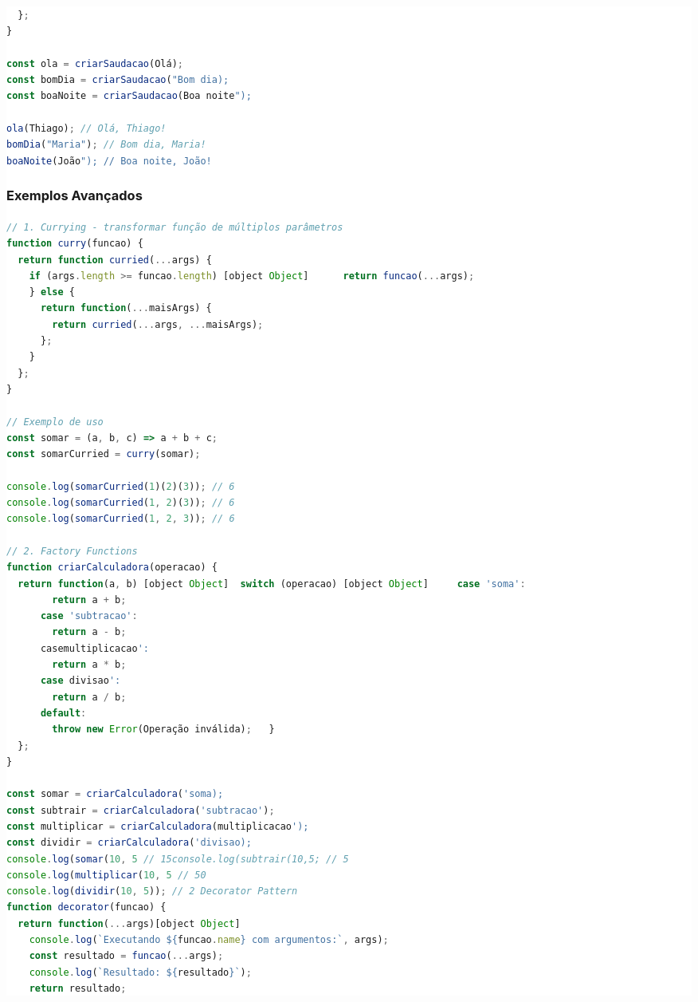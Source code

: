```javascript
  };
}

const ola = criarSaudacao(Olá);
const bomDia = criarSaudacao("Bom dia);
const boaNoite = criarSaudacao(Boa noite");

ola(Thiago); // Olá, Thiago!
bomDia("Maria"); // Bom dia, Maria!
boaNoite(João"); // Boa noite, João!
```

### Exemplos Avançados

```javascript
// 1. Currying - transformar função de múltiplos parâmetros
function curry(funcao) {
  return function curried(...args) {
    if (args.length >= funcao.length) [object Object]      return funcao(...args);
    } else {
      return function(...maisArgs) {
        return curried(...args, ...maisArgs);
      };
    }
  };
}

// Exemplo de uso
const somar = (a, b, c) => a + b + c;
const somarCurried = curry(somar);

console.log(somarCurried(1)(2)(3)); // 6
console.log(somarCurried(1, 2)(3)); // 6
console.log(somarCurried(1, 2, 3)); // 6

// 2. Factory Functions
function criarCalculadora(operacao) {
  return function(a, b) [object Object]  switch (operacao) [object Object]     case 'soma':
        return a + b;
      case 'subtracao':
        return a - b;
      casemultiplicacao':
        return a * b;
      case divisao':
        return a / b;
      default:
        throw new Error(Operação inválida);   }
  };
}

const somar = criarCalculadora('soma);
const subtrair = criarCalculadora('subtracao');
const multiplicar = criarCalculadora(multiplicacao');
const dividir = criarCalculadora('divisao);
console.log(somar(10, 5 // 15console.log(subtrair(10,5; // 5
console.log(multiplicar(10, 5 // 50
console.log(dividir(10, 5)); // 2 Decorator Pattern
function decorator(funcao) {
  return function(...args)[object Object]
    console.log(`Executando ${funcao.name} com argumentos:`, args);
    const resultado = funcao(...args);
    console.log(`Resultado: ${resultado}`);
    return resultado;
```